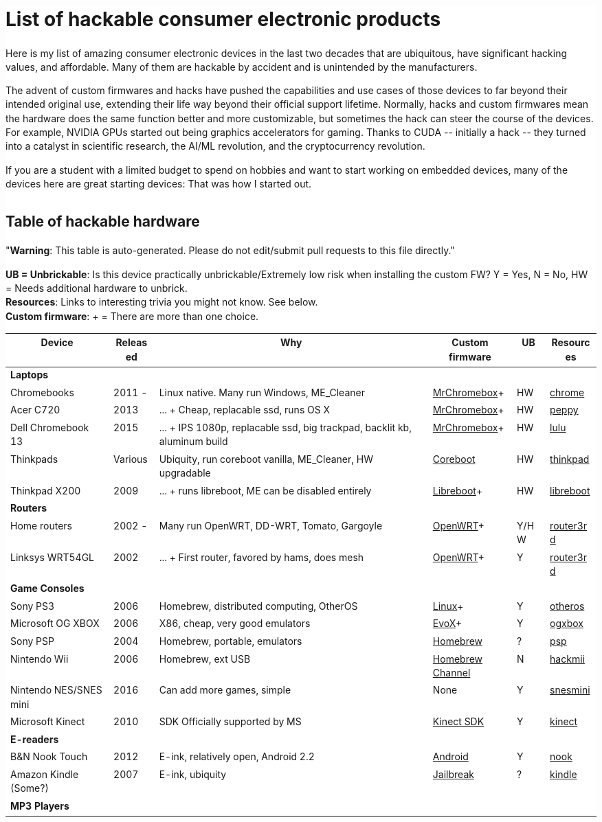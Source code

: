 # List of hackable consumer electronic products

Here is my list of amazing consumer electronic devices in the last two decades that are ubiquitous, have significant hacking values, and affordable. Many of them are hackable by accident and is unintended by the manufacturers.

The advent of custom firmwares and hacks have pushed the capabilities and use cases of those devices to far beyond their intended original use, extending their life way beyond their official support lifetime. Normally, hacks and custom firmwares mean the hardware does the same function better and more customizable, but sometimes the hack can steer the course of the devices. For example, NVIDIA GPUs started out being graphics accelerators for gaming. Thanks to CUDA -- initially a hack -- they turned into a catalyst in scientific research, the AI/ML revolution, and the cryptocurrency revolution.

If you are a student with a limited budget to spend on hobbies and want to start working on embedded devices, many of the devices here are great starting devices: That was how I started out.


## Table of hackable hardware 

"**Warning**: This table is auto-generated. Please do not edit/submit pull requests to this file directly."

**UB = Unbrickable**: Is this device practically unbrickable/Extremely low risk when installing the custom FW? Y = Yes, N = No, HW = Needs additional hardware to unbrick. \
**Resources**: Links to interesting trivia you might not know. See below. \
**Custom firmware**: + = There are more than one choice.

| Device  | Released  | Why  | Custom firmware  | UB  | Resources  |
|---------- |--------------- |----------- |----------------- |---------- |---------- |
|**Laptops**|
|Chromebooks|2011 -|Linux native. Many run Windows, ME_Cleaner|[MrChromebox](http://MrChromebox.tech)+|HW|[chrome](#chrome)|
|Acer C720|2013|... + Cheap, replacable ssd, runs OS X|[MrChromebox](http://MrChromebox.tech)+|HW|[peppy](#peppy)|
|Dell Chromebook 13|2015|... + IPS 1080p, replacable ssd, big trackpad, backlit kb, aluminum build|[MrChromebox](http://MrChromebox.tech)+|HW|[lulu](#lulu)|
|Thinkpads|Various|Ubiquity, run coreboot vanilla, ME_Cleaner, HW upgradable|[Coreboot](https://www.coreboot.org/Supported_Motherboards)|HW|[thinkpad](#thinkpad)|
|Thinkpad X200|2009|... + runs libreboot, ME can be disabled entirely|[Libreboot](https://libreboot.org/docs/hcl/x200.html)+|HW|[libreboot](#libreboot)|
|**Routers**|
|Home routers|2002 -|Many run OpenWRT, DD-WRT, Tomato, Gargoyle|[OpenWRT](https://openwrt.org/)+|Y/HW|[router3rd](#router3rd)|
|Linksys WRT54GL|2002|... + First router, favored by hams, does mesh|[OpenWRT](https://openwrt.org/)+|Y|[router3rd](#router3rd)|
|**Game Consoles**|
|Sony PS3|2006|Homebrew, distributed computing, OtherOS|[Linux](https://en.wikipedia.org/wiki/OtherOS)+|Y|[otheros](#otheros)|
|Microsoft OG XBOX|2006|X86, cheap, very good emulators|[EvoX](http://www.xbox-hq.com/html/xbox-tutorials-3.html)+|Y|[ogxbox](#ogxbox)|
|Sony PSP|2004|Homebrew, portable, emulators|[Homebrew](https://en.wikipedia.org/wiki/PlayStation_Portable_homebrew)|?|[psp](#psp)|
|Nintendo Wii|2006|Homebrew, ext USB|[Homebrew Channel](http://wiibrew.org/wiki/Homebrew_Channel)|N|[hackmii](#hackmii)|
|Nintendo NES/SNES mini|2016|Can add more games, simple|None|Y|[snesmini](#snesmini)|
|Microsoft Kinect|2010|SDK Officially supported by MS|[Kinect SDK](https://developer.microsoft.com/en-us/windows/kinect)|Y|[kinect](#kinect)|
|**E-readers**|
|B&N Nook Touch|2012|E-ink, relatively open, Android 2.2|[Android](https://forum.xda-developers.com/nook-touch)|Y|[nook](#nook)|
|Amazon Kindle (Some?)|2007|E-ink, ubiquity|[Jailbreak](https://wiki.mobileread.com/wiki/Kindle_Hacks_Information)|?|[kindle](#kindle)|
|**MP3 Players**|